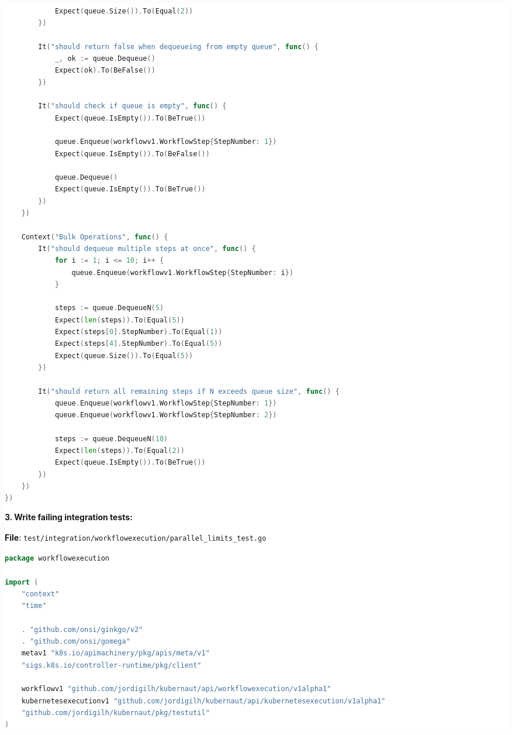 ```go
			Expect(queue.Size()).To(Equal(2))
		})

		It("should return false when dequeueing from empty queue", func() {
			_, ok := queue.Dequeue()
			Expect(ok).To(BeFalse())
		})

		It("should check if queue is empty", func() {
			Expect(queue.IsEmpty()).To(BeTrue())

			queue.Enqueue(workflowv1.WorkflowStep{StepNumber: 1})
			Expect(queue.IsEmpty()).To(BeFalse())

			queue.Dequeue()
			Expect(queue.IsEmpty()).To(BeTrue())
		})
	})

	Context("Bulk Operations", func() {
		It("should dequeue multiple steps at once", func() {
			for i := 1; i <= 10; i++ {
				queue.Enqueue(workflowv1.WorkflowStep{StepNumber: i})
			}

			steps := queue.DequeueN(5)
			Expect(len(steps)).To(Equal(5))
			Expect(steps[0].StepNumber).To(Equal(1))
			Expect(steps[4].StepNumber).To(Equal(5))
			Expect(queue.Size()).To(Equal(5))
		})

		It("should return all remaining steps if N exceeds queue size", func() {
			queue.Enqueue(workflowv1.WorkflowStep{StepNumber: 1})
			queue.Enqueue(workflowv1.WorkflowStep{StepNumber: 2})

			steps := queue.DequeueN(10)
			Expect(len(steps)).To(Equal(2))
			Expect(queue.IsEmpty()).To(BeTrue())
		})
	})
})
```

**3. Write failing integration tests:**

**File**: `test/integration/workflowexecution/parallel_limits_test.go`
```go
package workflowexecution

import (
	"context"
	"time"

	. "github.com/onsi/ginkgo/v2"
	. "github.com/onsi/gomega"
	metav1 "k8s.io/apimachinery/pkg/apis/meta/v1"
	"sigs.k8s.io/controller-runtime/pkg/client"

	workflowv1 "github.com/jordigilh/kubernaut/api/workflowexecution/v1alpha1"
	kubernetesexecutionv1 "github.com/jordigilh/kubernaut/api/kubernetesexecution/v1alpha1"
	"github.com/jordigilh/kubernaut/pkg/testutil"
)

```